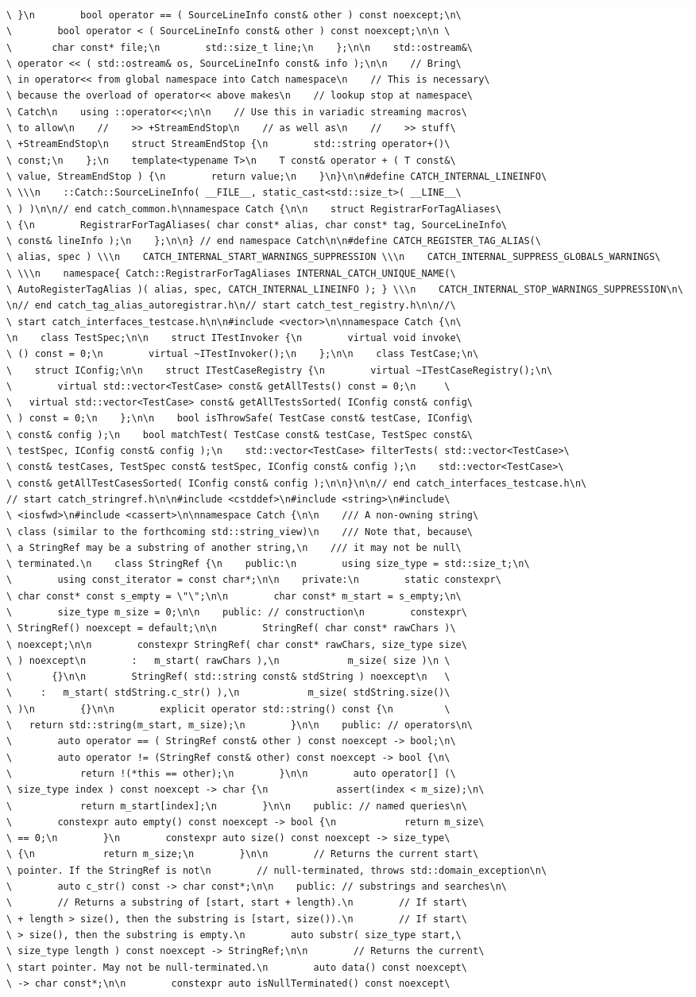     \ }\n        bool operator == ( SourceLineInfo const& other ) const noexcept;\n\
    \        bool operator < ( SourceLineInfo const& other ) const noexcept;\n\n \
    \       char const* file;\n        std::size_t line;\n    };\n\n    std::ostream&\
    \ operator << ( std::ostream& os, SourceLineInfo const& info );\n\n    // Bring\
    \ in operator<< from global namespace into Catch namespace\n    // This is necessary\
    \ because the overload of operator<< above makes\n    // lookup stop at namespace\
    \ Catch\n    using ::operator<<;\n\n    // Use this in variadic streaming macros\
    \ to allow\n    //    >> +StreamEndStop\n    // as well as\n    //    >> stuff\
    \ +StreamEndStop\n    struct StreamEndStop {\n        std::string operator+()\
    \ const;\n    };\n    template<typename T>\n    T const& operator + ( T const&\
    \ value, StreamEndStop ) {\n        return value;\n    }\n}\n\n#define CATCH_INTERNAL_LINEINFO\
    \ \\\n    ::Catch::SourceLineInfo( __FILE__, static_cast<std::size_t>( __LINE__\
    \ ) )\n\n// end catch_common.h\nnamespace Catch {\n\n    struct RegistrarForTagAliases\
    \ {\n        RegistrarForTagAliases( char const* alias, char const* tag, SourceLineInfo\
    \ const& lineInfo );\n    };\n\n} // end namespace Catch\n\n#define CATCH_REGISTER_TAG_ALIAS(\
    \ alias, spec ) \\\n    CATCH_INTERNAL_START_WARNINGS_SUPPRESSION \\\n    CATCH_INTERNAL_SUPPRESS_GLOBALS_WARNINGS\
    \ \\\n    namespace{ Catch::RegistrarForTagAliases INTERNAL_CATCH_UNIQUE_NAME(\
    \ AutoRegisterTagAlias )( alias, spec, CATCH_INTERNAL_LINEINFO ); } \\\n    CATCH_INTERNAL_STOP_WARNINGS_SUPPRESSION\n\
    \n// end catch_tag_alias_autoregistrar.h\n// start catch_test_registry.h\n\n//\
    \ start catch_interfaces_testcase.h\n\n#include <vector>\n\nnamespace Catch {\n\
    \n    class TestSpec;\n\n    struct ITestInvoker {\n        virtual void invoke\
    \ () const = 0;\n        virtual ~ITestInvoker();\n    };\n\n    class TestCase;\n\
    \    struct IConfig;\n\n    struct ITestCaseRegistry {\n        virtual ~ITestCaseRegistry();\n\
    \        virtual std::vector<TestCase> const& getAllTests() const = 0;\n     \
    \   virtual std::vector<TestCase> const& getAllTestsSorted( IConfig const& config\
    \ ) const = 0;\n    };\n\n    bool isThrowSafe( TestCase const& testCase, IConfig\
    \ const& config );\n    bool matchTest( TestCase const& testCase, TestSpec const&\
    \ testSpec, IConfig const& config );\n    std::vector<TestCase> filterTests( std::vector<TestCase>\
    \ const& testCases, TestSpec const& testSpec, IConfig const& config );\n    std::vector<TestCase>\
    \ const& getAllTestCasesSorted( IConfig const& config );\n\n}\n\n// end catch_interfaces_testcase.h\n\
    // start catch_stringref.h\n\n#include <cstddef>\n#include <string>\n#include\
    \ <iosfwd>\n#include <cassert>\n\nnamespace Catch {\n\n    /// A non-owning string\
    \ class (similar to the forthcoming std::string_view)\n    /// Note that, because\
    \ a StringRef may be a substring of another string,\n    /// it may not be null\
    \ terminated.\n    class StringRef {\n    public:\n        using size_type = std::size_t;\n\
    \        using const_iterator = const char*;\n\n    private:\n        static constexpr\
    \ char const* const s_empty = \"\";\n\n        char const* m_start = s_empty;\n\
    \        size_type m_size = 0;\n\n    public: // construction\n        constexpr\
    \ StringRef() noexcept = default;\n\n        StringRef( char const* rawChars )\
    \ noexcept;\n\n        constexpr StringRef( char const* rawChars, size_type size\
    \ ) noexcept\n        :   m_start( rawChars ),\n            m_size( size )\n \
    \       {}\n\n        StringRef( std::string const& stdString ) noexcept\n   \
    \     :   m_start( stdString.c_str() ),\n            m_size( stdString.size()\
    \ )\n        {}\n\n        explicit operator std::string() const {\n         \
    \   return std::string(m_start, m_size);\n        }\n\n    public: // operators\n\
    \        auto operator == ( StringRef const& other ) const noexcept -> bool;\n\
    \        auto operator != (StringRef const& other) const noexcept -> bool {\n\
    \            return !(*this == other);\n        }\n\n        auto operator[] (\
    \ size_type index ) const noexcept -> char {\n            assert(index < m_size);\n\
    \            return m_start[index];\n        }\n\n    public: // named queries\n\
    \        constexpr auto empty() const noexcept -> bool {\n            return m_size\
    \ == 0;\n        }\n        constexpr auto size() const noexcept -> size_type\
    \ {\n            return m_size;\n        }\n\n        // Returns the current start\
    \ pointer. If the StringRef is not\n        // null-terminated, throws std::domain_exception\n\
    \        auto c_str() const -> char const*;\n\n    public: // substrings and searches\n\
    \        // Returns a substring of [start, start + length).\n        // If start\
    \ + length > size(), then the substring is [start, size()).\n        // If start\
    \ > size(), then the substring is empty.\n        auto substr( size_type start,\
    \ size_type length ) const noexcept -> StringRef;\n\n        // Returns the current\
    \ start pointer. May not be null-terminated.\n        auto data() const noexcept\
    \ -> char const*;\n\n        constexpr auto isNullTerminated() const noexcept\